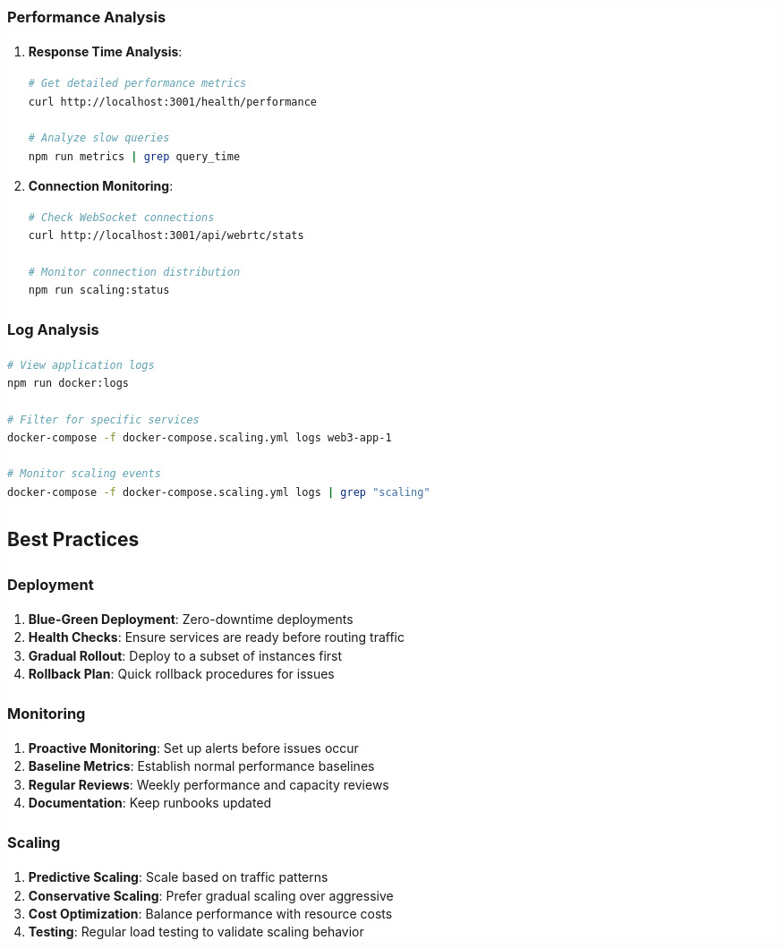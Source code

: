 ### Performance Analysis

1. **Response Time Analysis**:
   ```bash
   # Get detailed performance metrics
   curl http://localhost:3001/health/performance
   
   # Analyze slow queries
   npm run metrics | grep query_time
   ```

2. **Connection Monitoring**:
   ```bash
   # Check WebSocket connections
   curl http://localhost:3001/api/webrtc/stats
   
   # Monitor connection distribution
   npm run scaling:status
   ```

### Log Analysis

```bash
# View application logs
npm run docker:logs

# Filter for specific services
docker-compose -f docker-compose.scaling.yml logs web3-app-1

# Monitor scaling events
docker-compose -f docker-compose.scaling.yml logs | grep "scaling"
```

## Best Practices

### Deployment
1. **Blue-Green Deployment**: Zero-downtime deployments
2. **Health Checks**: Ensure services are ready before routing traffic
3. **Gradual Rollout**: Deploy to a subset of instances first
4. **Rollback Plan**: Quick rollback procedures for issues

### Monitoring
1. **Proactive Monitoring**: Set up alerts before issues occur
2. **Baseline Metrics**: Establish normal performance baselines
3. **Regular Reviews**: Weekly performance and capacity reviews
4. **Documentation**: Keep runbooks updated

### Scaling
1. **Predictive Scaling**: Scale based on traffic patterns
2. **Conservative Scaling**: Prefer gradual scaling over aggressive
3. **Cost Optimization**: Balance performance with resource costs
4. **Testing**: Regular load testing to validate scaling behavior
